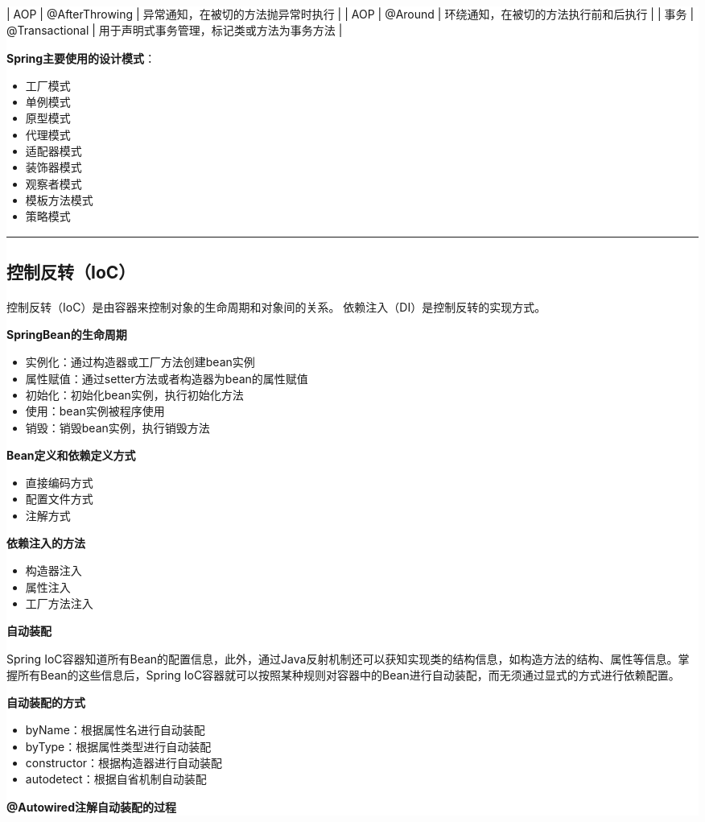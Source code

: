 | AOP | @AfterThrowing  | 异常通知，在被切的方法抛异常时执行            |
| AOP | @Around         | 环绕通知，在被切的方法执行前和后执行           |
| 事务  | @Transactional  | 用于声明式事务管理，标记类或方法为事务方法        |

**Spring主要使用的设计模式**：
- 工厂模式
- 单例模式
- 原型模式
- 代理模式
- 适配器模式
- 装饰器模式
- 观察者模式
- 模板方法模式
- 策略模式

---

## 控制反转（IoC）
控制反转（IoC）是由容器来控制对象的生命周期和对象间的关系。
依赖注入（DI）是控制反转的实现方式。

**SpringBean的生命周期**

- 实例化：通过构造器或工厂方法创建bean实例
- 属性赋值：通过setter方法或者构造器为bean的属性赋值
- 初始化：初始化bean实例，执行初始化方法
- 使用：bean实例被程序使用
- 销毁：销毁bean实例，执行销毁方法

**Bean定义和依赖定义方式**

- 直接编码方式
- 配置文件方式
- 注解方式

**依赖注入的方法**

- 构造器注入
- 属性注入
- 工厂方法注入

**自动装配**

Spring IoC容器知道所有Bean的配置信息，此外，通过Java反射机制还可以获知实现类的结构信息，如构造⽅法的结构、属性等信息。掌握所有Bean的这些信息后，Spring IoC容器就可以按照某种规则对容器中的Bean进⾏⾃动装配，⽽⽆须通过显式的⽅式进⾏依赖配置。

**自动装配的方式**

- byName：根据属性名进行自动装配
- byType：根据属性类型进行自动装配
- constructor：根据构造器进行自动装配
- autodetect：根据自省机制自动装配

**@Autowired注解自动装配的过程**

